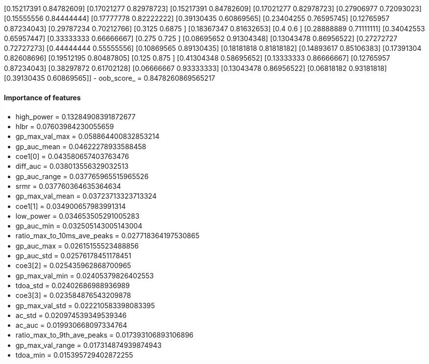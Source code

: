  [0.15217391 0.84782609]
 [0.17021277 0.82978723]
 [0.15217391 0.84782609]
 [0.17021277 0.82978723]
 [0.27906977 0.72093023]
 [0.15555556 0.84444444]
 [0.17777778 0.82222222]
 [0.39130435 0.60869565]
 [0.23404255 0.76595745]
 [0.12765957 0.87234043]
 [0.29787234 0.70212766]
 [0.3125     0.6875    ]
 [0.18367347 0.81632653]
 [0.4        0.6       ]
 [0.28888889 0.71111111]
 [0.34042553 0.65957447]
 [0.33333333 0.66666667]
 [0.275      0.725     ]
 [0.08695652 0.91304348]
 [0.13043478 0.86956522]
 [0.27272727 0.72727273]
 [0.44444444 0.55555556]
 [0.10869565 0.89130435]
 [0.18181818 0.81818182]
 [0.14893617 0.85106383]
 [0.17391304 0.82608696]
 [0.19512195 0.80487805]
 [0.125      0.875     ]
 [0.41304348 0.58695652]
 [0.13333333 0.86666667]
 [0.12765957 0.87234043]
 [0.38297872 0.61702128]
 [0.06666667 0.93333333]
 [0.13043478 0.86956522]
 [0.06818182 0.93181818]
 [0.39130435 0.60869565]]
	- oob_score_ = 0.8478260869565217

#### Importance of features
- high_power = 0.13284908391872677
- hlbr = 0.07603984230055659
- gp_max_val_max = 0.058864400832853214
- gp_auc_mean = 0.04622278933588458
- coe1[0] = 0.043580657403763476
- diff_auc = 0.038013556329032513
- gp_auc_range = 0.037765965515965526
- srmr = 0.037760364635364634
- gp_max_val_mean = 0.03723713323713324
- coe1[1] = 0.034900657983991314
- low_power = 0.034653505291005283
- gp_auc_min = 0.032505143005143004
- ratio_max_to_10ms_ave_peaks = 0.027718364197530865
- gp_auc_max = 0.02615155523488856
- gp_auc_std = 0.02576178451178451
- coe3[2] = 0.025435962868700965
- gp_max_val_min = 0.02405379826402553
- tdoa_std = 0.02402686988936989
- coe3[3] = 0.023584876543209878
- gp_max_val_std = 0.022210583398083395
- ac_std = 0.020974539349539346
- ac_auc = 0.019930668097334764
- ratio_max_to_9th_ave_peaks = 0.017393106893106896
- gp_max_val_range = 0.017314874939874943
- tdoa_min = 0.015395729402872255